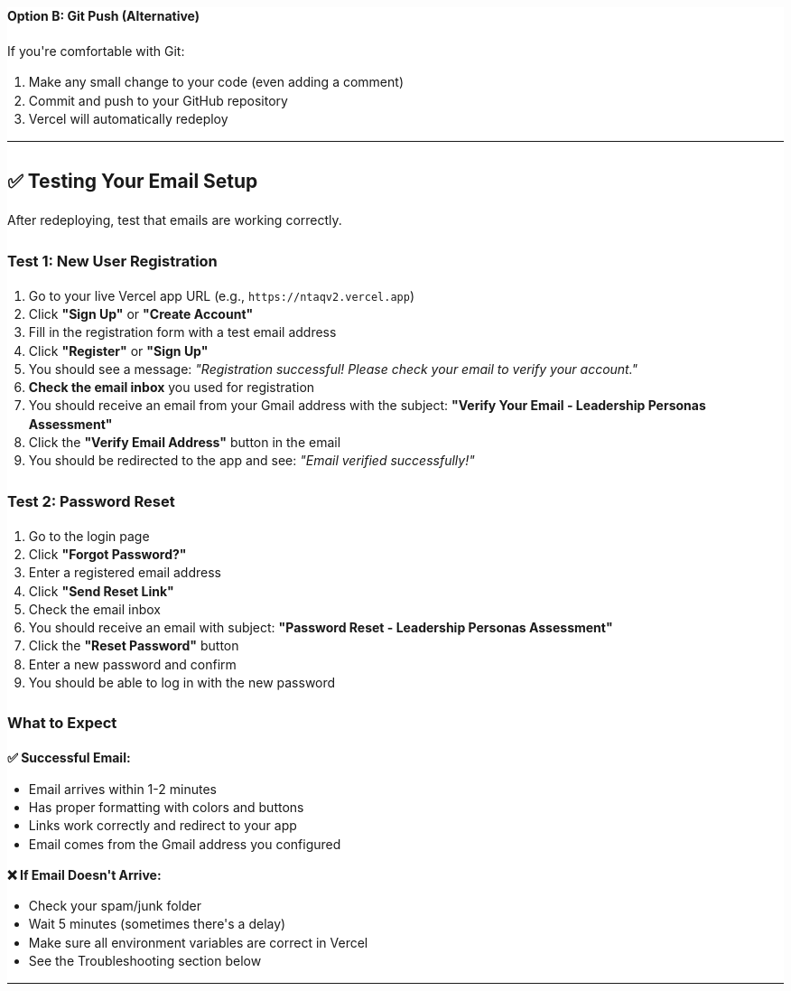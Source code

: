 #### Option B: Git Push (Alternative)

If you're comfortable with Git:
1. Make any small change to your code (even adding a comment)
2. Commit and push to your GitHub repository
3. Vercel will automatically redeploy

---

## ✅ Testing Your Email Setup

After redeploying, test that emails are working correctly.

### Test 1: New User Registration

1. Go to your live Vercel app URL (e.g., `https://ntaqv2.vercel.app`)
2. Click **"Sign Up"** or **"Create Account"**
3. Fill in the registration form with a test email address
4. Click **"Register"** or **"Sign Up"**
5. You should see a message: *"Registration successful! Please check your email to verify your account."*
6. **Check the email inbox** you used for registration
7. You should receive an email from your Gmail address with the subject: **"Verify Your Email - Leadership Personas Assessment"**
8. Click the **"Verify Email Address"** button in the email
9. You should be redirected to the app and see: *"Email verified successfully!"*

### Test 2: Password Reset

1. Go to the login page
2. Click **"Forgot Password?"**
3. Enter a registered email address
4. Click **"Send Reset Link"**
5. Check the email inbox
6. You should receive an email with subject: **"Password Reset - Leadership Personas Assessment"**
7. Click the **"Reset Password"** button
8. Enter a new password and confirm
9. You should be able to log in with the new password

### What to Expect

**✅ Successful Email:**
- Email arrives within 1-2 minutes
- Has proper formatting with colors and buttons
- Links work correctly and redirect to your app
- Email comes from the Gmail address you configured

**❌ If Email Doesn't Arrive:**
- Check your spam/junk folder
- Wait 5 minutes (sometimes there's a delay)
- Make sure all environment variables are correct in Vercel
- See the Troubleshooting section below

---